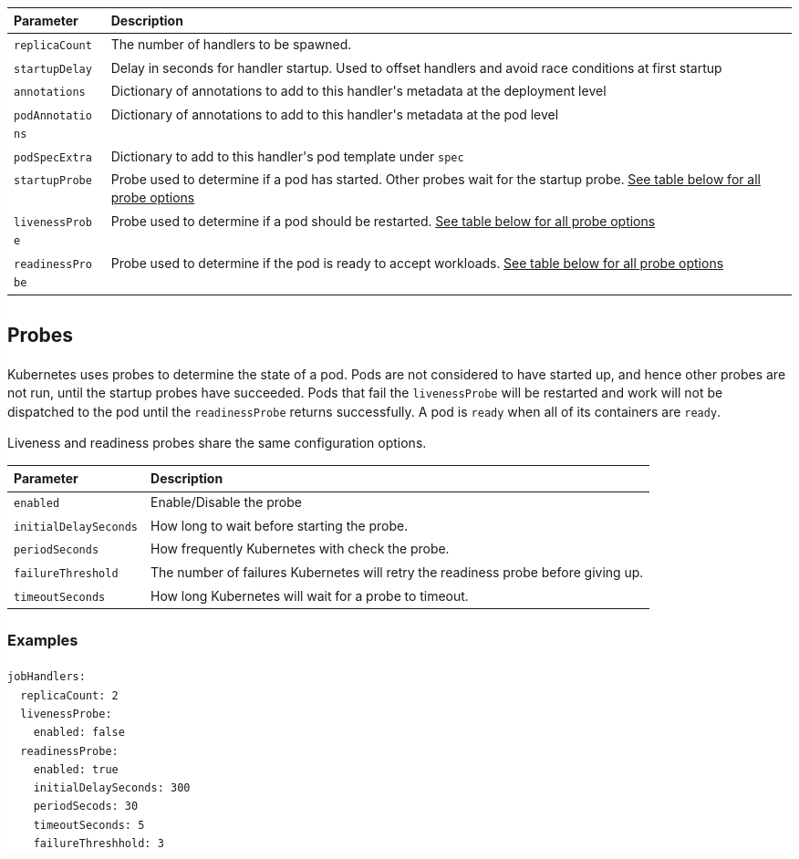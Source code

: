 | Parameter        | Description                                                  |
| :--------------- | :----------------------------------------------------------- |
| `replicaCount`   | The number of handlers to be spawned.                        |
| `startupDelay`   | Delay in seconds for handler startup. Used to offset handlers and avoid race conditions at first startup |
| `annotations`    | Dictionary of annotations to add to this handler's metadata at the deployment level   |
| `podAnnotations` | Dictionary of annotations to add to this handler's metadata at the pod level |
| `podSpecExtra`   | Dictionary to add to this handler's pod template under `spec` |
| `startupProbe`   | Probe used to determine if a pod has started. Other probes wait for the startup probe. <a href="#probes">See table below for all probe options</a> |
| `livenessProbe`  | Probe used to determine if a pod should be restarted. <a href="#probes">See table below for all probe options</a>       |
| `readinessProbe` | Probe used to determine if the pod is ready to accept workloads. <a href="#probes">See table below for all probe options</a> |

## Probes

Kubernetes uses probes to determine the state of a pod. Pods are not considered
to have started up, and hence other probes are not run, until the startup probes
have succeeded. Pods that fail the `livenessProbe` will be restarted and work
will not be dispatched to the pod until the `readinessProbe` returns
successfully.  A pod is `ready` when all of its containers are `ready`.

Liveness and readiness probes share the same configuration options.

| Parameter             | Description                                                  |
| :-------------------- | :----------------------------------------------------------- |
| `enabled`             | Enable/Disable the probe                                     |
| `initialDelaySeconds` | How long to wait before starting the probe.                  |
| `periodSeconds`       | How frequently Kubernetes with check the probe.              |
| `failureThreshold`    | The number of failures Kubernetes will retry the readiness probe before giving up. |
| `timeoutSeconds`      | How long Kubernetes will wait for a  probe to timeout.       |

### Examples

```
jobHandlers:
  replicaCount: 2
  livenessProbe:
    enabled: false
  readinessProbe:
    enabled: true
    initialDelaySeconds: 300
    periodSecods: 30
    timeoutSeconds: 5
    failureThreshhold: 3
```
